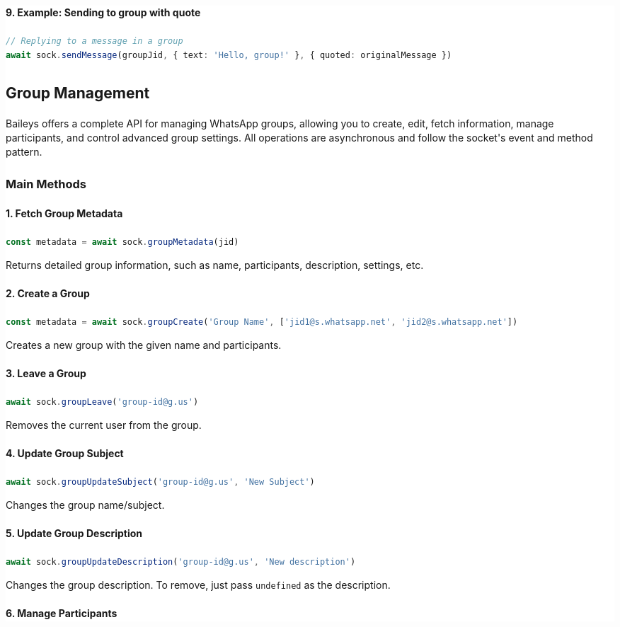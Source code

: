 #### 9. Example: Sending to group with quote

```ts
// Replying to a message in a group
await sock.sendMessage(groupJid, { text: 'Hello, group!' }, { quoted: originalMessage })
```

## Group Management

Baileys offers a complete API for managing WhatsApp groups, allowing you to create, edit, fetch information, manage participants, and control advanced group settings. All operations are asynchronous and follow the socket's event and method pattern.

### Main Methods

#### 1. Fetch Group Metadata

```ts
const metadata = await sock.groupMetadata(jid)
```

Returns detailed group information, such as name, participants, description, settings, etc.

#### 2. Create a Group

```ts
const metadata = await sock.groupCreate('Group Name', ['jid1@s.whatsapp.net', 'jid2@s.whatsapp.net'])
```

Creates a new group with the given name and participants.

#### 3. Leave a Group

```ts
await sock.groupLeave('group-id@g.us')
```

Removes the current user from the group.

#### 4. Update Group Subject

```ts
await sock.groupUpdateSubject('group-id@g.us', 'New Subject')
```

Changes the group name/subject.

#### 5. Update Group Description

```ts
await sock.groupUpdateDescription('group-id@g.us', 'New description')
```

Changes the group description. To remove, just pass `undefined` as the description.

#### 6. Manage Participants
